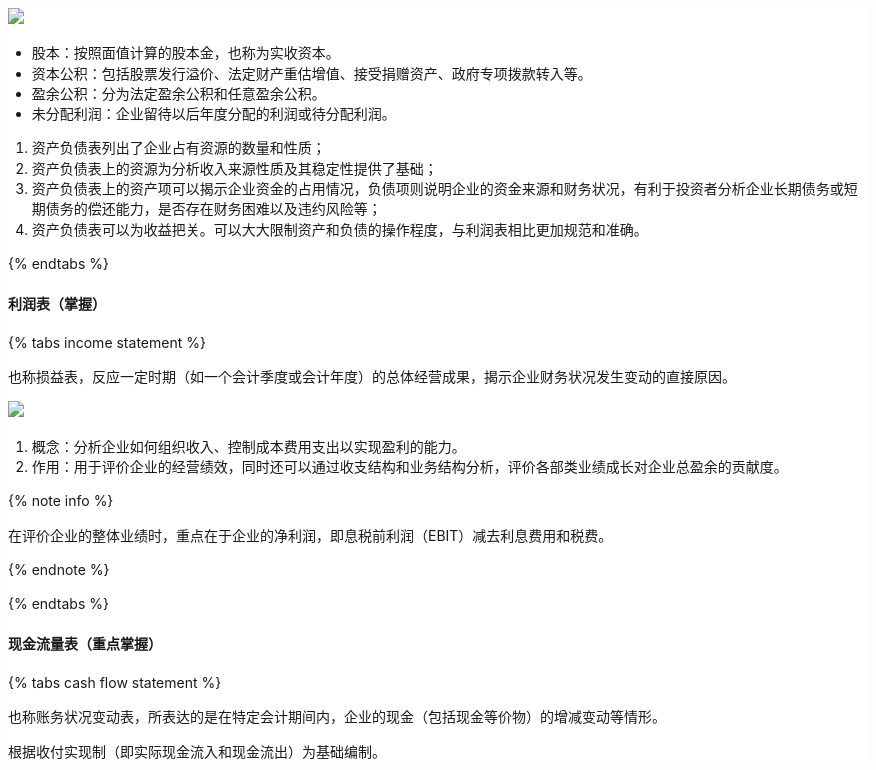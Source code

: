 ![](https://cdn.nlark.com/yuque/__latex/f4797a844b1a8557468b8355300a0d13.svg#card=math&code=%5Cmathrm%7B%E8%B5%84%E4%BA%A7%7D%5C%3B%3D%5C%3B%5Cmathrm%7B%E8%B4%9F%E5%80%BA%7D%5C%3B%2B%5C%3B%5Cmathrm%7B%E6%89%80%E6%9C%89%E8%80%85%E6%9D%83%E7%9B%8A%7D&id=fffOG)





- 股本：按照面值计算的股本金，也称为实收资本。
- 资本公积：包括股票发行溢价、法定财产重估增值、接受捐赠资产、政府专项拨款转入等。
- 盈余公积：分为法定盈余公积和任意盈余公积。
- 未分配利润：企业留待以后年度分配的利润或待分配利润。





1. 资产负债表列出了企业占有资源的数量和性质；
2. 资产负债表上的资源为分析收入来源性质及其稳定性提供了基础；
3. 资产负债表上的资产项可以揭示企业资金的占用情况，负债项则说明企业的资金来源和财务状况，有利于投资者分析企业长期债务或短期债务的偿还能力，是否存在财务困难以及违约风险等；
4. 资产负债表可以为收益把关。可以大大限制资产和负债的操作程度，与利润表相比更加规范和准确。



{% endtabs %}

#### 利润表（掌握）

{% tabs income statement %}



也称损益表，反应一定时期（如一个会计季度或会计年度）的总体经营成果，揭示企业财务状况发生变动的直接原因。





![](https://cdn.nlark.com/yuque/__latex/5e4e72fa680549964cbff711486211e3.svg#card=math&code=%5Cmathrm%7B%E5%88%A9%E6%B6%A6%7D%EF%BC%88%5Cmathrm%7B%E7%9B%88%E4%BD%99%7D%EF%BC%89%3D%5C%3B%5Cmathrm%7B%E6%94%B6%E5%85%A5%7D%5C%3B-%5C%3B%5Cmathrm%7B%E6%88%90%E6%9C%AC%7D%5C%3B-%5C%3B%5Cmathrm%7B%E8%B4%B9%E7%94%A8%7D&id=AYu5K)





1. 概念：分析企业如何组织收入、控制成本费用支出以实现盈利的能力。
2. 作用：用于评价企业的经营绩效，同时还可以通过收支结构和业务结构分析，评价各部类业绩成长对企业总盈余的贡献度。

{% note info %}

在评价企业的整体业绩时，重点在于企业的净利润，即息税前利润（EBIT）减去利息费用和税费。

{% endnote %}



{% endtabs %}

#### 现金流量表（重点掌握）

{% tabs cash flow statement %}



也称账务状况变动表，所表达的是在特定会计期间内，企业的现金（包括现金等价物）的增减变动等情形。





根据收付实现制（即实际现金流入和现金流出）为基础编制。
